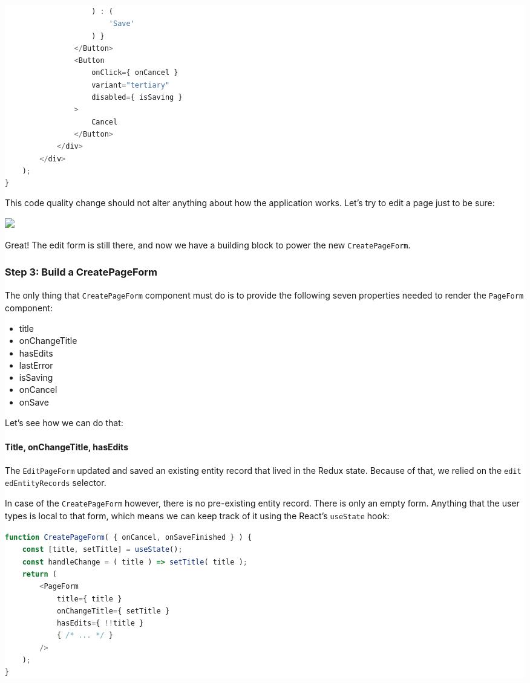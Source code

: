 ```js
					) : (
						'Save'
					) }
				</Button>
				<Button
					onClick={ onCancel }
					variant="tertiary"
					disabled={ isSaving }
				>
					Cancel
				</Button>
			</div>
		</div>
	);
}
```

This code quality change should not alter anything about how the application works. Let’s try to edit a page just to be sure:

![](https://raw.githubusercontent.com/WordPress/gutenberg/HEAD/docs/how-to-guides/data-basics/media/create-form/edit-page-form.png)

Great! The edit form is still there, and now we have a building block to power the new `CreatePageForm`.

### Step 3: Build a CreatePageForm

The only thing that `CreatePageForm` component must do is to provide the following seven properties needed to render the `PageForm` component:

-   title
-   onChangeTitle
-   hasEdits
-   lastError
-   isSaving
-   onCancel
-   onSave

Let’s see how we can do that:

#### Title, onChangeTitle, hasEdits

The `EditPageForm` updated and saved an existing entity record that lived in the Redux state. Because of that, we relied on the `editedEntityRecords` selector.

In case of the `CreatePageForm` however, there is no pre-existing entity record. There is only an empty form. Anything that the user types is local to that form, which means we can keep track of it using the React’s `useState` hook:

```js
function CreatePageForm( { onCancel, onSaveFinished } ) {
	const [title, setTitle] = useState();
	const handleChange = ( title ) => setTitle( title );
	return (
		<PageForm
			title={ title }
			onChangeTitle={ setTitle }
			hasEdits={ !!title }
			{ /* ... */ }
		/>
	);
}
```
